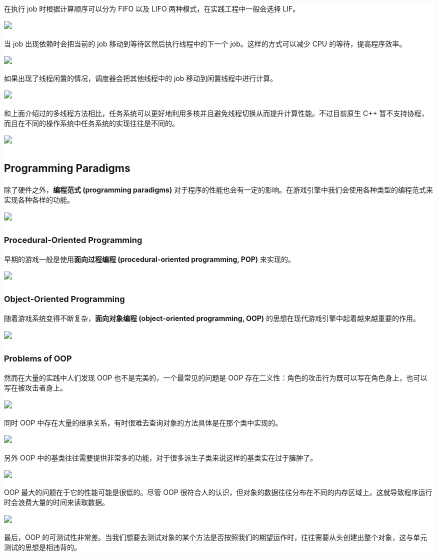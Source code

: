 在执行 job 时根据计算顺序可以分为 FIFO 以及 LIFO 两种模式，在实践工程中一般会选择 LIF。

![](1680600940593.png)

当 job 出现依赖时会把当前的 job 移动到等待区然后执行线程中的下一个 job。这样的方式可以减少 CPU 的等待，提高程序效率。

![](1680600941427.png)

如果出现了线程闲置的情况，调度器会把其他线程中的 job 移动到闲置线程中进行计算。

![](1680600942325.png)

和上面介绍过的多线程方法相比，任务系统可以更好地利用多核并且避免线程切换从而提升计算性能。不过目前原生 C++ 暂不支持协程，而且在不同的操作系统中任务系统的实现往往是不同的。

![](1680600943138.png)

## Programming Paradigms

除了硬件之外，**编程范式 (programming paradigms)** 对于程序的性能也会有一定的影响。在游戏引擎中我们会使用各种类型的编程范式来实现各种各样的功能。

![](1680600943984.png)

### Procedural-Oriented Programming

早期的游戏一般是使用**面向过程编程 (procedural-oriented programming, POP)** 来实现的。

![](1680600944899.png)

### Object-Oriented Programming

随着游戏系统变得不断复杂，**面向对象编程 (object-oriented programming, OOP)** 的思想在现代游戏引擎中起着越来越重要的作用。

![](1680600946611.png)

### Problems of OOP

然而在大量的实践中人们发现 OOP 也不是完美的，一个最常见的问题是 OOP 存在二义性：角色的攻击行为既可以写在角色身上，也可以写在被攻击者身上。

![](1680600947477.png)

同时 OOP 中存在大量的继承关系，有时很难去查询对象的方法具体是在那个类中实现的。

![](1680600948316.png)

另外 OOP 中的基类往往需要提供非常多的功能，对于很多派生子类来说这样的基类实在过于臃肿了。

![](1680600949157.png)

OOP 最大的问题在于它的性能可能是很低的。尽管 OOP 很符合人的认识，但对象的数据往往分布在不同的内存区域上。这就导致程序运行时会浪费大量的时间来读取数据。

![](1680600950002.png)

最后，OOP 的可测试性非常差。当我们想要去测试对象的某个方法是否按照我们的期望运作时，往往需要从头创建出整个对象，这与单元测试的思想是相违背的。
